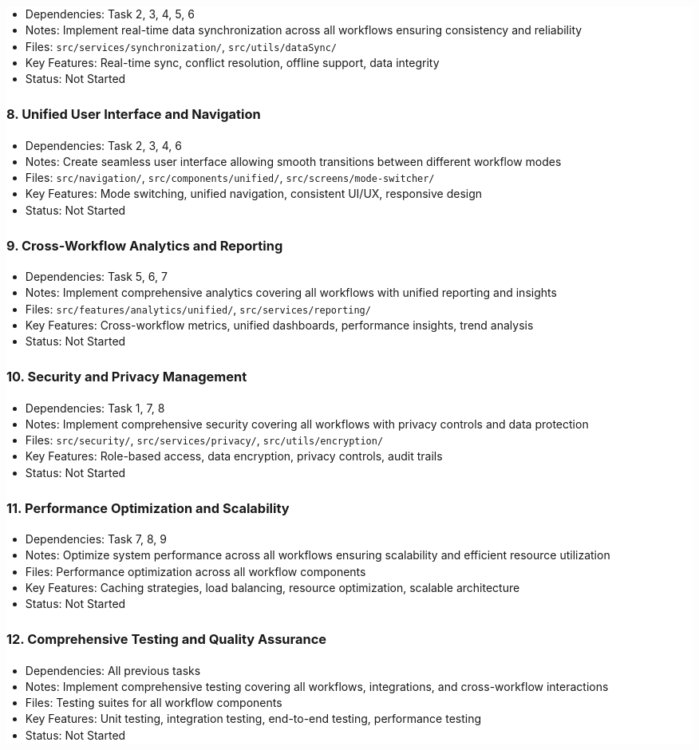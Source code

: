 - Dependencies: Task 2, 3, 4, 5, 6
- Notes: Implement real-time data synchronization across all workflows ensuring
  consistency and reliability
- Files: `src/services/synchronization/`, `src/utils/dataSync/`
- Key Features: Real-time sync, conflict resolution, offline support, data
  integrity
- Status: Not Started

### 8. Unified User Interface and Navigation

- Dependencies: Task 2, 3, 4, 6
- Notes: Create seamless user interface allowing smooth transitions between
  different workflow modes
- Files: `src/navigation/`, `src/components/unified/`,
  `src/screens/mode-switcher/`
- Key Features: Mode switching, unified navigation, consistent UI/UX, responsive
  design
- Status: Not Started

### 9. Cross-Workflow Analytics and Reporting

- Dependencies: Task 5, 6, 7
- Notes: Implement comprehensive analytics covering all workflows with unified
  reporting and insights
- Files: `src/features/analytics/unified/`, `src/services/reporting/`
- Key Features: Cross-workflow metrics, unified dashboards, performance
  insights, trend analysis
- Status: Not Started

### 10. Security and Privacy Management

- Dependencies: Task 1, 7, 8
- Notes: Implement comprehensive security covering all workflows with privacy
  controls and data protection
- Files: `src/security/`, `src/services/privacy/`, `src/utils/encryption/`
- Key Features: Role-based access, data encryption, privacy controls, audit
  trails
- Status: Not Started

### 11. Performance Optimization and Scalability

- Dependencies: Task 7, 8, 9
- Notes: Optimize system performance across all workflows ensuring scalability
  and efficient resource utilization
- Files: Performance optimization across all workflow components
- Key Features: Caching strategies, load balancing, resource optimization,
  scalable architecture
- Status: Not Started

### 12. Comprehensive Testing and Quality Assurance

- Dependencies: All previous tasks
- Notes: Implement comprehensive testing covering all workflows, integrations,
  and cross-workflow interactions
- Files: Testing suites for all workflow components
- Key Features: Unit testing, integration testing, end-to-end testing,
  performance testing
- Status: Not Started
